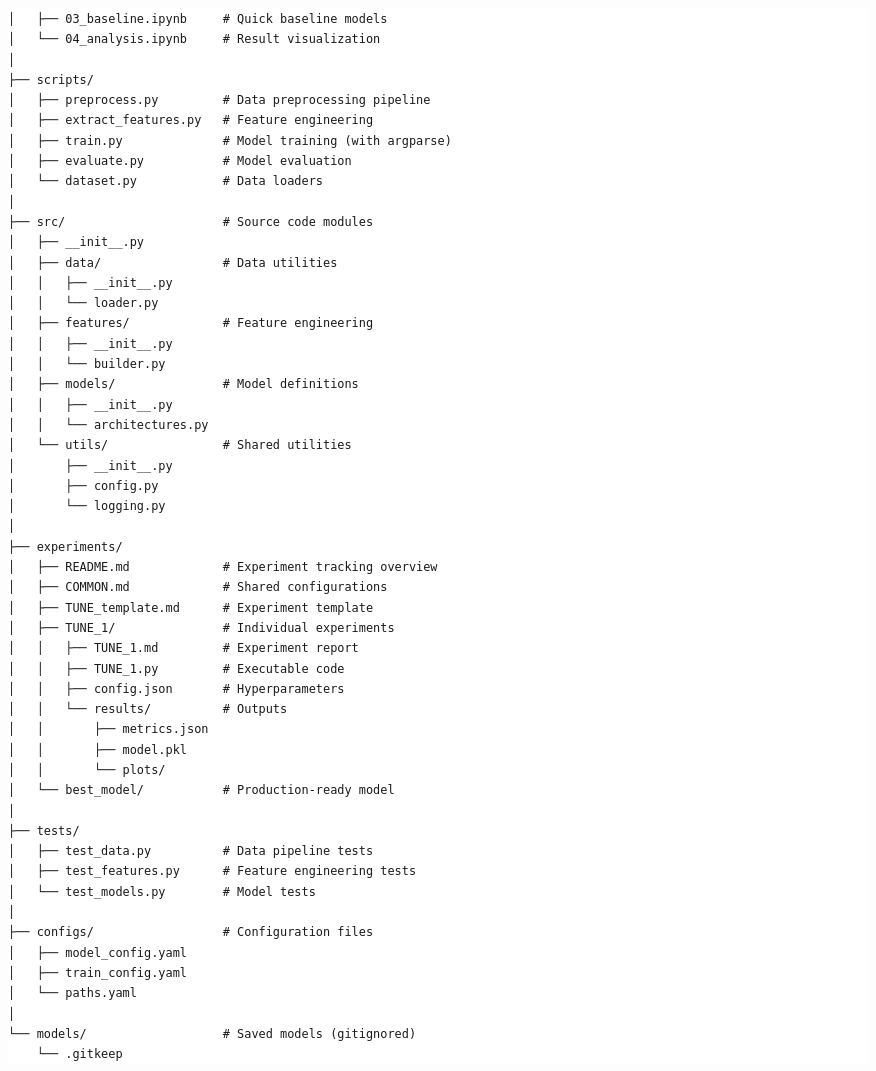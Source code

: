 ```
│   ├── 03_baseline.ipynb     # Quick baseline models
│   └── 04_analysis.ipynb     # Result visualization
│
├── scripts/
│   ├── preprocess.py         # Data preprocessing pipeline
│   ├── extract_features.py   # Feature engineering
│   ├── train.py              # Model training (with argparse)
│   ├── evaluate.py           # Model evaluation
│   └── dataset.py            # Data loaders
│
├── src/                      # Source code modules
│   ├── __init__.py
│   ├── data/                 # Data utilities
│   │   ├── __init__.py
│   │   └── loader.py
│   ├── features/             # Feature engineering
│   │   ├── __init__.py
│   │   └── builder.py
│   ├── models/               # Model definitions
│   │   ├── __init__.py
│   │   └── architectures.py
│   └── utils/                # Shared utilities
│       ├── __init__.py
│       ├── config.py
│       └── logging.py
│
├── experiments/
│   ├── README.md             # Experiment tracking overview
│   ├── COMMON.md             # Shared configurations
│   ├── TUNE_template.md      # Experiment template
│   ├── TUNE_1/               # Individual experiments
│   │   ├── TUNE_1.md         # Experiment report
│   │   ├── TUNE_1.py         # Executable code
│   │   ├── config.json       # Hyperparameters
│   │   └── results/          # Outputs
│   │       ├── metrics.json
│   │       ├── model.pkl
│   │       └── plots/
│   └── best_model/           # Production-ready model
│
├── tests/
│   ├── test_data.py          # Data pipeline tests
│   ├── test_features.py      # Feature engineering tests
│   └── test_models.py        # Model tests
│
├── configs/                  # Configuration files
│   ├── model_config.yaml
│   ├── train_config.yaml
│   └── paths.yaml
│
└── models/                   # Saved models (gitignored)
    └── .gitkeep
```
